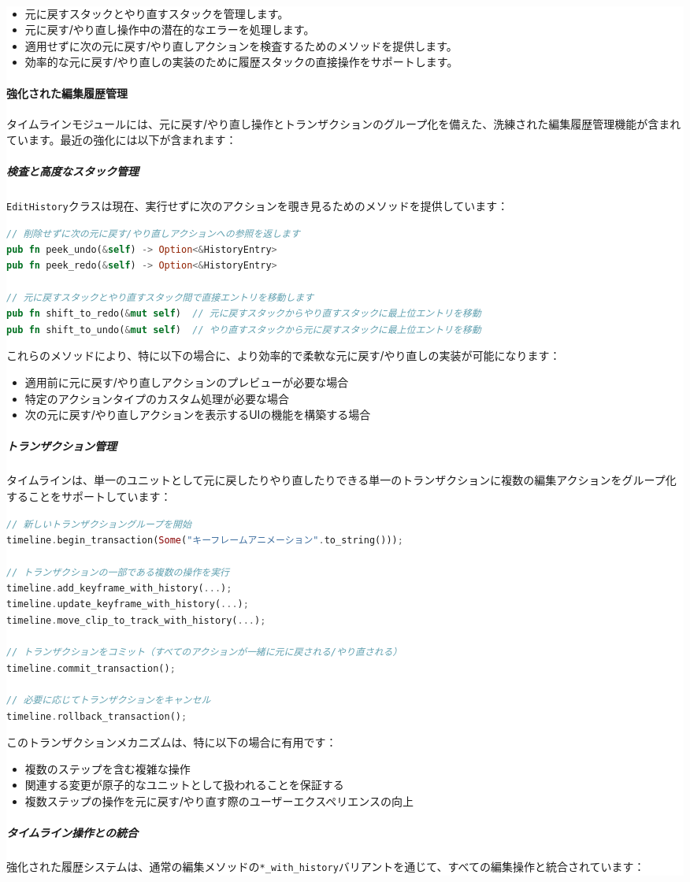 - 元に戻すスタックとやり直すスタックを管理します。
- 元に戻す/やり直し操作中の潜在的なエラーを処理します。
- 適用せずに次の元に戻す/やり直しアクションを検査するためのメソッドを提供します。
- 効率的な元に戻す/やり直しの実装のために履歴スタックの直接操作をサポートします。

#### 強化された編集履歴管理

タイムラインモジュールには、元に戻す/やり直し操作とトランザクションのグループ化を備えた、洗練された編集履歴管理機能が含まれています。最近の強化には以下が含まれます：

##### 検査と高度なスタック管理

`EditHistory`クラスは現在、実行せずに次のアクションを覗き見るためのメソッドを提供しています：

```rust
// 削除せずに次の元に戻す/やり直しアクションへの参照を返します
pub fn peek_undo(&self) -> Option<&HistoryEntry>
pub fn peek_redo(&self) -> Option<&HistoryEntry>

// 元に戻すスタックとやり直すスタック間で直接エントリを移動します
pub fn shift_to_redo(&mut self)  // 元に戻すスタックからやり直すスタックに最上位エントリを移動
pub fn shift_to_undo(&mut self)  // やり直すスタックから元に戻すスタックに最上位エントリを移動
```

これらのメソッドにより、特に以下の場合に、より効率的で柔軟な元に戻す/やり直しの実装が可能になります：
- 適用前に元に戻す/やり直しアクションのプレビューが必要な場合
- 特定のアクションタイプのカスタム処理が必要な場合
- 次の元に戻す/やり直しアクションを表示するUIの機能を構築する場合

##### トランザクション管理

タイムラインは、単一のユニットとして元に戻したりやり直したりできる単一のトランザクションに複数の編集アクションをグループ化することをサポートしています：

```rust
// 新しいトランザクショングループを開始
timeline.begin_transaction(Some("キーフレームアニメーション".to_string()));

// トランザクションの一部である複数の操作を実行
timeline.add_keyframe_with_history(...); 
timeline.update_keyframe_with_history(...);
timeline.move_clip_to_track_with_history(...);

// トランザクションをコミット（すべてのアクションが一緒に元に戻される/やり直される）
timeline.commit_transaction();

// 必要に応じてトランザクションをキャンセル
timeline.rollback_transaction();
```

このトランザクションメカニズムは、特に以下の場合に有用です：
- 複数のステップを含む複雑な操作
- 関連する変更が原子的なユニットとして扱われることを保証する
- 複数ステップの操作を元に戻す/やり直す際のユーザーエクスペリエンスの向上

##### タイムライン操作との統合

強化された履歴システムは、通常の編集メソッドの`*_with_history`バリアントを通じて、すべての編集操作と統合されています：
